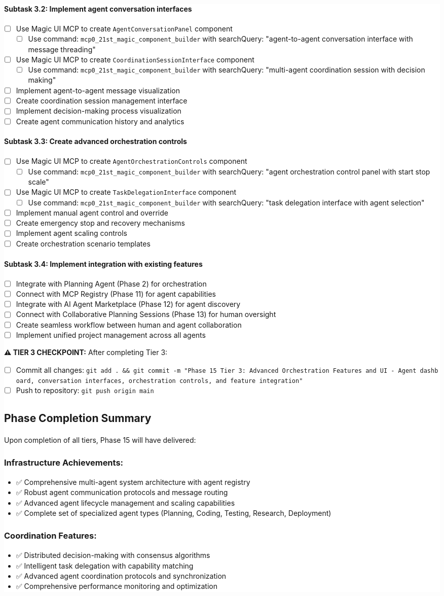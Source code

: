 #### Subtask 3.2: Implement agent conversation interfaces
- [ ] Use Magic UI MCP to create `AgentConversationPanel` component
  - [ ] Use command: `mcp0_21st_magic_component_builder` with searchQuery: "agent-to-agent conversation interface with message threading"
- [ ] Use Magic UI MCP to create `CoordinationSessionInterface` component
  - [ ] Use command: `mcp0_21st_magic_component_builder` with searchQuery: "multi-agent coordination session with decision making"
- [ ] Implement agent-to-agent message visualization
- [ ] Create coordination session management interface
- [ ] Implement decision-making process visualization
- [ ] Create agent communication history and analytics

#### Subtask 3.3: Create advanced orchestration controls
- [ ] Use Magic UI MCP to create `AgentOrchestrationControls` component
  - [ ] Use command: `mcp0_21st_magic_component_builder` with searchQuery: "agent orchestration control panel with start stop scale"
- [ ] Use Magic UI MCP to create `TaskDelegationInterface` component
  - [ ] Use command: `mcp0_21st_magic_component_builder` with searchQuery: "task delegation interface with agent selection"
- [ ] Implement manual agent control and override
- [ ] Create emergency stop and recovery mechanisms
- [ ] Implement agent scaling controls
- [ ] Create orchestration scenario templates

#### Subtask 3.4: Implement integration with existing features
- [ ] Integrate with Planning Agent (Phase 2) for orchestration
- [ ] Connect with MCP Registry (Phase 11) for agent capabilities
- [ ] Integrate with AI Agent Marketplace (Phase 12) for agent discovery
- [ ] Connect with Collaborative Planning Sessions (Phase 13) for human oversight
- [ ] Create seamless workflow between human and agent collaboration
- [ ] Implement unified project management across all agents

**⚠️ TIER 3 CHECKPOINT:** After completing Tier 3:
- [ ] Commit all changes: `git add . && git commit -m "Phase 15 Tier 3: Advanced Orchestration Features and UI - Agent dashboard, conversation interfaces, orchestration controls, and feature integration"`
- [ ] Push to repository: `git push origin main`

## Phase Completion Summary

Upon completion of all tiers, Phase 15 will have delivered:

### **Infrastructure Achievements:**
- ✅ Comprehensive multi-agent system architecture with agent registry
- ✅ Robust agent communication protocols and message routing
- ✅ Advanced agent lifecycle management and scaling capabilities
- ✅ Complete set of specialized agent types (Planning, Coding, Testing, Research, Deployment)

### **Coordination Features:**
- ✅ Distributed decision-making with consensus algorithms
- ✅ Intelligent task delegation with capability matching
- ✅ Advanced agent coordination protocols and synchronization
- ✅ Comprehensive performance monitoring and optimization
